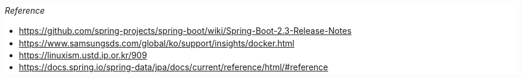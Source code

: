
*Reference*

- https://github.com/spring-projects/spring-boot/wiki/Spring-Boot-2.3-Release-Notes
- https://www.samsungsds.com/global/ko/support/insights/docker.html
- https://linuxism.ustd.ip.or.kr/909
- https://docs.spring.io/spring-data/jpa/docs/current/reference/html/#reference
